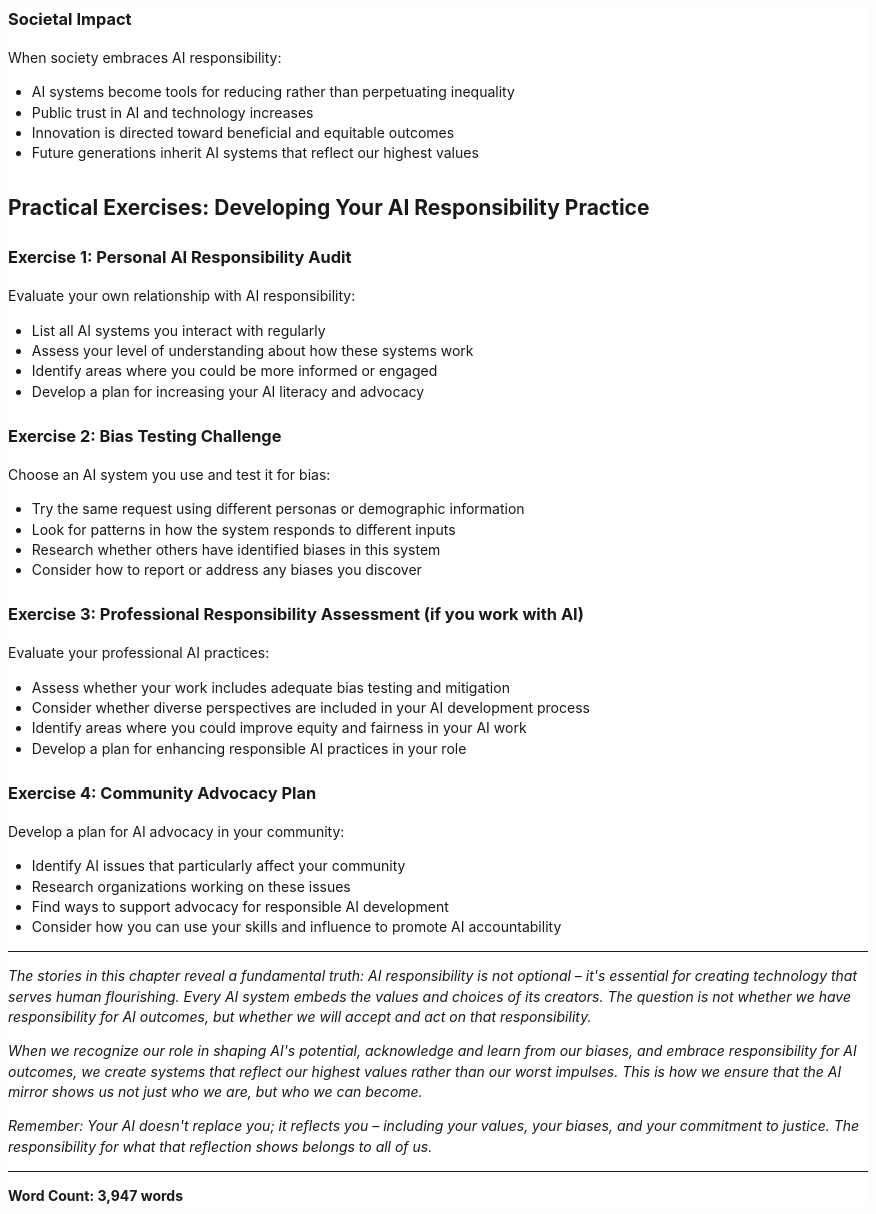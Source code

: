 ### Societal Impact

When society embraces AI responsibility:
- AI systems become tools for reducing rather than perpetuating inequality
- Public trust in AI and technology increases
- Innovation is directed toward beneficial and equitable outcomes
- Future generations inherit AI systems that reflect our highest values

## **Practical Exercises: Developing Your AI Responsibility Practice**

### Exercise 1: Personal AI Responsibility Audit
Evaluate your own relationship with AI responsibility:
- List all AI systems you interact with regularly
- Assess your level of understanding about how these systems work
- Identify areas where you could be more informed or engaged
- Develop a plan for increasing your AI literacy and advocacy

### Exercise 2: Bias Testing Challenge
Choose an AI system you use and test it for bias:
- Try the same request using different personas or demographic information
- Look for patterns in how the system responds to different inputs
- Research whether others have identified biases in this system
- Consider how to report or address any biases you discover

### Exercise 3: Professional Responsibility Assessment (if you work with AI)
Evaluate your professional AI practices:
- Assess whether your work includes adequate bias testing and mitigation
- Consider whether diverse perspectives are included in your AI development process
- Identify areas where you could improve equity and fairness in your AI work
- Develop a plan for enhancing responsible AI practices in your role

### Exercise 4: Community Advocacy Plan
Develop a plan for AI advocacy in your community:
- Identify AI issues that particularly affect your community
- Research organizations working on these issues
- Find ways to support advocacy for responsible AI development
- Consider how you can use your skills and influence to promote AI accountability

---

*The stories in this chapter reveal a fundamental truth: AI responsibility is not optional – it's essential for creating technology that serves human flourishing. Every AI system embeds the values and choices of its creators. The question is not whether we have responsibility for AI outcomes, but whether we will accept and act on that responsibility.*

*When we recognize our role in shaping AI's potential, acknowledge and learn from our biases, and embrace responsibility for AI outcomes, we create systems that reflect our highest values rather than our worst impulses. This is how we ensure that the AI mirror shows us not just who we are, but who we can become.*

*Remember: Your AI doesn't replace you; it reflects you – including your values, your biases, and your commitment to justice. The responsibility for what that reflection shows belongs to all of us.*

---

**Word Count: 3,947 words**
